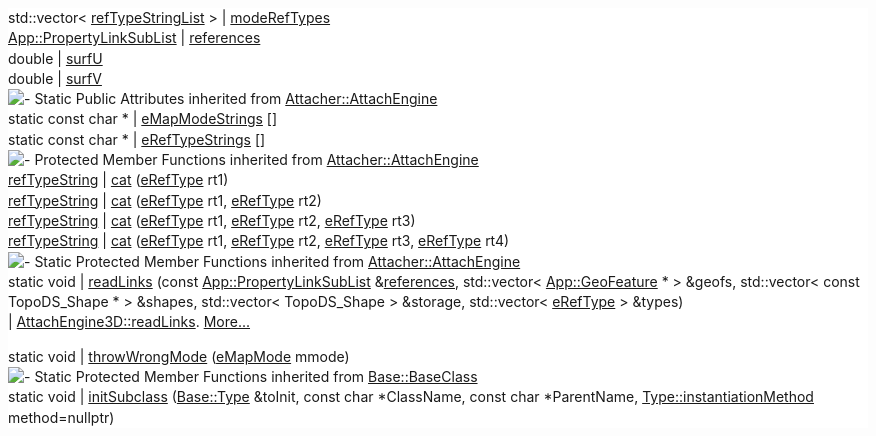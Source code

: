 std::vector< [refTypeStringList](../../d2/d62/namespaceAttacher.html#a1e956a433ed003aff07cf368d39f79ba) > | [modeRefTypes](../../d2/d85/classAttacher_1_1AttachEngine.html#ad17d478d795b1c623547f08be6fcb438)  
[App::PropertyLinkSubList](../../d9/d92/classApp_1_1PropertyLinkSubList.html) | [references](../../d2/d85/classAttacher_1_1AttachEngine.html#a2f564cef240bdc9c972cbd5ad447da28)  
double | [surfU](../../d2/d85/classAttacher_1_1AttachEngine.html#a1c3383d5af6dd41870166c33d0cb599e)  
double | [surfV](../../d2/d85/classAttacher_1_1AttachEngine.html#a639afedaf2c8ece6b62188ce4c6a3604)  
![-](../../closed.png) Static Public Attributes inherited from
[Attacher::AttachEngine](../../d2/d85/classAttacher_1_1AttachEngine.html)  
static const char * | [eMapModeStrings](../../d2/d85/classAttacher_1_1AttachEngine.html#aaa7b52587d36c82d204a43f6dec6d4f0) []  
static const char * | [eRefTypeStrings](../../d2/d85/classAttacher_1_1AttachEngine.html#a32f23fd69b09ea00c6811ce532464d44) []  
![-](../../closed.png) Protected Member Functions inherited from
[Attacher::AttachEngine](../../d2/d85/classAttacher_1_1AttachEngine.html)  
[refTypeString](../../d2/d62/namespaceAttacher.html#ab10eb3fb47de29cebdefbedf740a4849) | [cat](../../d2/d85/classAttacher_1_1AttachEngine.html#a07d6c1c6c0ef130022069b3b5d896e53) ([eRefType](../../d2/d62/namespaceAttacher.html#ac788788c72a3396c7aa2b53398579738) rt1)  
[refTypeString](../../d2/d62/namespaceAttacher.html#ab10eb3fb47de29cebdefbedf740a4849) | [cat](../../d2/d85/classAttacher_1_1AttachEngine.html#ae38db8a8939b5e5a80c519d9dc67c5e9) ([eRefType](../../d2/d62/namespaceAttacher.html#ac788788c72a3396c7aa2b53398579738) rt1, [eRefType](../../d2/d62/namespaceAttacher.html#ac788788c72a3396c7aa2b53398579738) rt2)  
[refTypeString](../../d2/d62/namespaceAttacher.html#ab10eb3fb47de29cebdefbedf740a4849) | [cat](../../d2/d85/classAttacher_1_1AttachEngine.html#a046e1038ddffa659e0f1d7961ade8fd9) ([eRefType](../../d2/d62/namespaceAttacher.html#ac788788c72a3396c7aa2b53398579738) rt1, [eRefType](../../d2/d62/namespaceAttacher.html#ac788788c72a3396c7aa2b53398579738) rt2, [eRefType](../../d2/d62/namespaceAttacher.html#ac788788c72a3396c7aa2b53398579738) rt3)  
[refTypeString](../../d2/d62/namespaceAttacher.html#ab10eb3fb47de29cebdefbedf740a4849) | [cat](../../d2/d85/classAttacher_1_1AttachEngine.html#acd8b0b9a1dcda2023bbc6ea36e4de041) ([eRefType](../../d2/d62/namespaceAttacher.html#ac788788c72a3396c7aa2b53398579738) rt1, [eRefType](../../d2/d62/namespaceAttacher.html#ac788788c72a3396c7aa2b53398579738) rt2, [eRefType](../../d2/d62/namespaceAttacher.html#ac788788c72a3396c7aa2b53398579738) rt3, [eRefType](../../d2/d62/namespaceAttacher.html#ac788788c72a3396c7aa2b53398579738) rt4)  
![-](../../closed.png) Static Protected Member Functions inherited from
[Attacher::AttachEngine](../../d2/d85/classAttacher_1_1AttachEngine.html)  
static void | [readLinks](../../d2/d85/classAttacher_1_1AttachEngine.html#ab12234c7f2b2dafd7fdb89f4faa999c7) (const [App::PropertyLinkSubList](../../d9/d92/classApp_1_1PropertyLinkSubList.html) &[references](../../d2/d85/classAttacher_1_1AttachEngine.html#a2f564cef240bdc9c972cbd5ad447da28), std::vector< [App::GeoFeature](../../d7/d75/classApp_1_1GeoFeature.html) * > &geofs, std::vector< const TopoDS_Shape * > &shapes, std::vector< TopoDS_Shape > &storage, std::vector< [eRefType](../../d2/d62/namespaceAttacher.html#ac788788c72a3396c7aa2b53398579738) > &types)  
|
[AttachEngine3D::readLinks](../../d2/d85/classAttacher_1_1AttachEngine.html#ab12234c7f2b2dafd7fdb89f4faa999c7
"AttachEngine3D::readLinks.").
[More...](../../d2/d85/classAttacher_1_1AttachEngine.html#ab12234c7f2b2dafd7fdb89f4faa999c7)  
  
static void | [throwWrongMode](../../d2/d85/classAttacher_1_1AttachEngine.html#a54359fdaacb65497384e7b41f1800c50) ([eMapMode](../../d2/d62/namespaceAttacher.html#a4f0174280b63a9c200fad27ade65ce82) mmode)  
![-](../../closed.png) Static Protected Member Functions inherited from
[Base::BaseClass](../../df/d4d/classBase_1_1BaseClass.html)  
static void | [initSubclass](../../df/d4d/classBase_1_1BaseClass.html#a09c22c2a82083180f9ba04b04ca6e7e2) ([Base::Type](../../dc/dee/classBase_1_1Type.html) &toInit, const char *ClassName, const char *ParentName, [Type::instantiationMethod](../../dc/dee/classBase_1_1Type.html#a10d2cdeee4a86a3e82a3d71e37a87495) method=nullptr)  
  